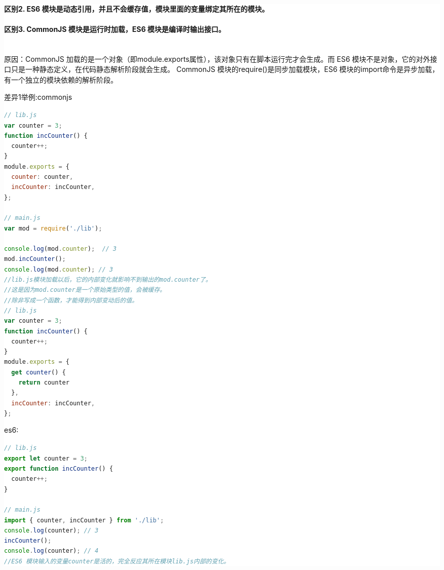 #### 区别2. ES6 模块是动态引用，并且不会缓存值，模块里面的变量绑定其所在的模块。
#### 区别3. CommonJS 模块是运行时加载，ES6 模块是编译时输出接口。
<br/>
原因：CommonJS 加载的是一个对象（即module.exports属性），该对象只有在脚本运行完才会生成。而 ES6 模块不是对象，它的对外接口只是一种静态定义，在代码静态解析阶段就会生成。
CommonJS 模块的require()是同步加载模块，ES6 模块的import命令是异步加载，有一个独立的模块依赖的解析阶段。

差异1举例:commonjs
```javascript
// lib.js
var counter = 3;
function incCounter() {
  counter++;
}
module.exports = {
  counter: counter,
  incCounter: incCounter,
};

// main.js
var mod = require('./lib');

console.log(mod.counter);  // 3
mod.incCounter();
console.log(mod.counter); // 3
//lib.js模块加载以后，它的内部变化就影响不到输出的mod.counter了。
//这是因为mod.counter是一个原始类型的值，会被缓存。
//除非写成一个函数，才能得到内部变动后的值。
// lib.js
var counter = 3;
function incCounter() {
  counter++;
}
module.exports = {
  get counter() {
    return counter
  },
  incCounter: incCounter,
};
```

es6:
```javascript
// lib.js
export let counter = 3;
export function incCounter() {
  counter++;
}

// main.js
import { counter, incCounter } from './lib';
console.log(counter); // 3
incCounter();
console.log(counter); // 4
//ES6 模块输入的变量counter是活的，完全反应其所在模块lib.js内部的变化。
```
